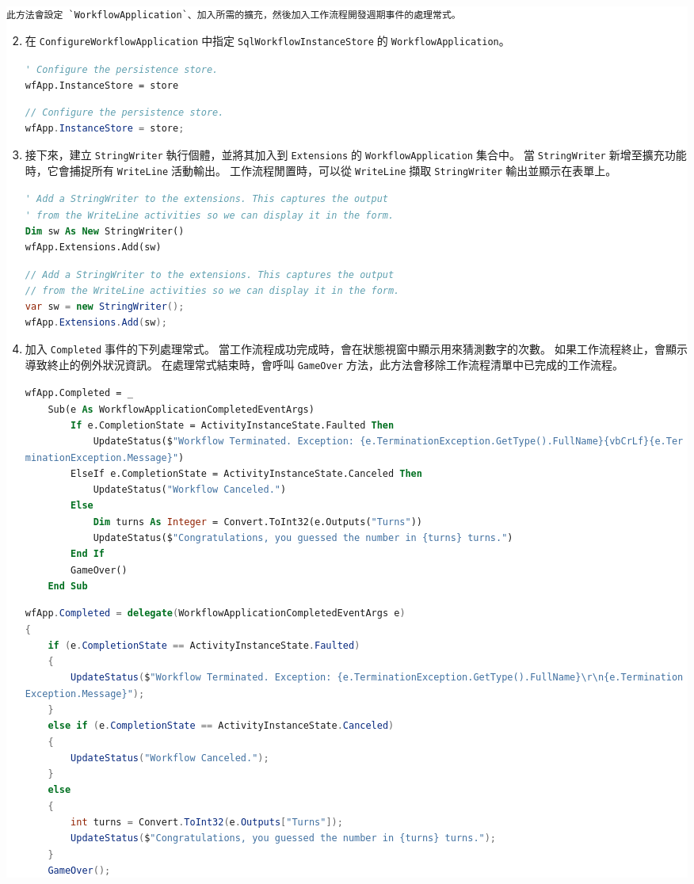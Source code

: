     此方法會設定 `WorkflowApplication`、加入所需的擴充，然後加入工作流程開發週期事件的處理常式。

2. 在 `ConfigureWorkflowApplication` 中指定 `SqlWorkflowInstanceStore` 的 `WorkflowApplication`。

    ```vb
    ' Configure the persistence store.
    wfApp.InstanceStore = store
    ```

    ```csharp
    // Configure the persistence store.
    wfApp.InstanceStore = store;
    ```

3. 接下來，建立 `StringWriter` 執行個體，並將其加入到 `Extensions` 的 `WorkflowApplication` 集合中。 當 `StringWriter` 新增至擴充功能時，它會捕捉所有 `WriteLine` 活動輸出。 工作流程閒置時，可以從 `WriteLine` 擷取 `StringWriter` 輸出並顯示在表單上。

    ```vb
    ' Add a StringWriter to the extensions. This captures the output
    ' from the WriteLine activities so we can display it in the form.
    Dim sw As New StringWriter()
    wfApp.Extensions.Add(sw)
    ```

    ```csharp
    // Add a StringWriter to the extensions. This captures the output
    // from the WriteLine activities so we can display it in the form.
    var sw = new StringWriter();
    wfApp.Extensions.Add(sw);
    ```

4. 加入 `Completed` 事件的下列處理常式。 當工作流程成功完成時，會在狀態視窗中顯示用來猜測數字的次數。 如果工作流程終止，會顯示導致終止的例外狀況資訊。 在處理常式結束時，會呼叫 `GameOver` 方法，此方法會移除工作流程清單中已完成的工作流程。

    ```vb
    wfApp.Completed = _
        Sub(e As WorkflowApplicationCompletedEventArgs)
            If e.CompletionState = ActivityInstanceState.Faulted Then
                UpdateStatus($"Workflow Terminated. Exception: {e.TerminationException.GetType().FullName}{vbCrLf}{e.TerminationException.Message}")
            ElseIf e.CompletionState = ActivityInstanceState.Canceled Then
                UpdateStatus("Workflow Canceled.")
            Else
                Dim turns As Integer = Convert.ToInt32(e.Outputs("Turns"))
                UpdateStatus($"Congratulations, you guessed the number in {turns} turns.")
            End If
            GameOver()
        End Sub
    ```

    ```csharp
    wfApp.Completed = delegate(WorkflowApplicationCompletedEventArgs e)
    {
        if (e.CompletionState == ActivityInstanceState.Faulted)
        {
            UpdateStatus($"Workflow Terminated. Exception: {e.TerminationException.GetType().FullName}\r\n{e.TerminationException.Message}");
        }
        else if (e.CompletionState == ActivityInstanceState.Canceled)
        {
            UpdateStatus("Workflow Canceled.");
        }
        else
        {
            int turns = Convert.ToInt32(e.Outputs["Turns"]);
            UpdateStatus($"Congratulations, you guessed the number in {turns} turns.");
        }
        GameOver();